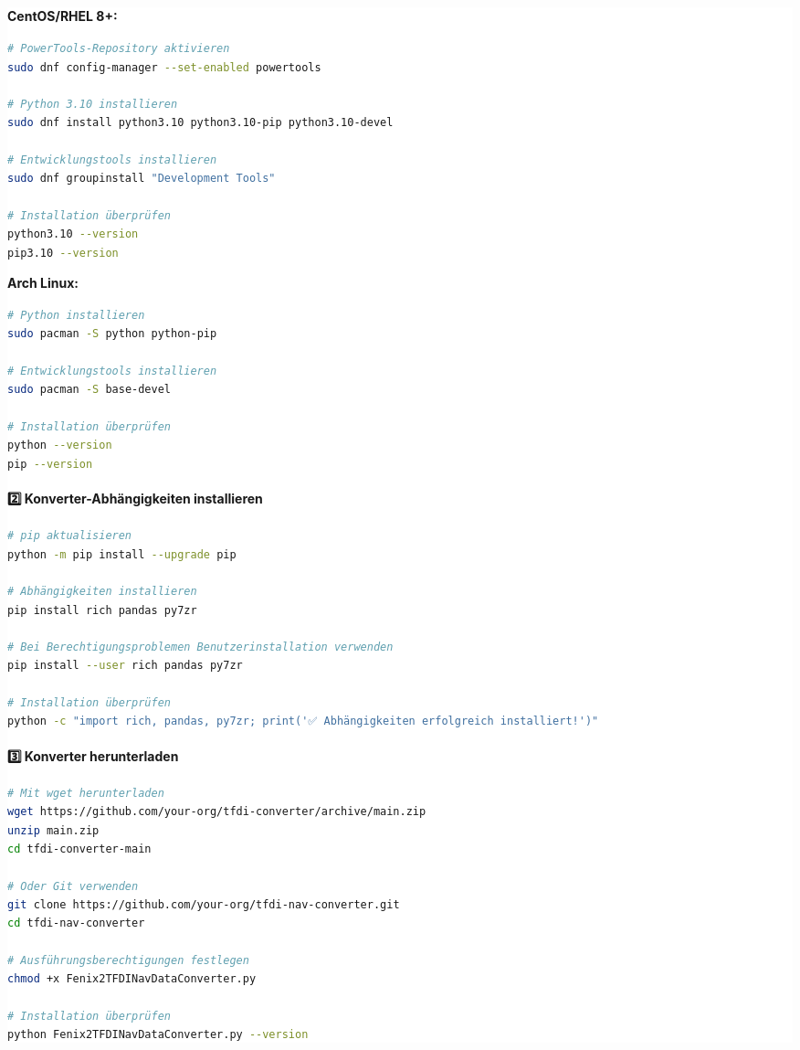 **CentOS/RHEL 8+:**
```bash
# PowerTools-Repository aktivieren
sudo dnf config-manager --set-enabled powertools

# Python 3.10 installieren
sudo dnf install python3.10 python3.10-pip python3.10-devel

# Entwicklungstools installieren
sudo dnf groupinstall "Development Tools"

# Installation überprüfen
python3.10 --version
pip3.10 --version
```

**Arch Linux:**
```bash
# Python installieren
sudo pacman -S python python-pip

# Entwicklungstools installieren
sudo pacman -S base-devel

# Installation überprüfen
python --version
pip --version
```

#### 2️⃣ Konverter-Abhängigkeiten installieren

```bash
# pip aktualisieren
python -m pip install --upgrade pip

# Abhängigkeiten installieren
pip install rich pandas py7zr

# Bei Berechtigungsproblemen Benutzerinstallation verwenden
pip install --user rich pandas py7zr

# Installation überprüfen
python -c "import rich, pandas, py7zr; print('✅ Abhängigkeiten erfolgreich installiert!')"
```

#### 3️⃣ Konverter herunterladen

```bash
# Mit wget herunterladen
wget https://github.com/your-org/tfdi-converter/archive/main.zip
unzip main.zip
cd tfdi-converter-main

# Oder Git verwenden
git clone https://github.com/your-org/tfdi-nav-converter.git
cd tfdi-nav-converter

# Ausführungsberechtigungen festlegen
chmod +x Fenix2TFDINavDataConverter.py

# Installation überprüfen
python Fenix2TFDINavDataConverter.py --version
```
